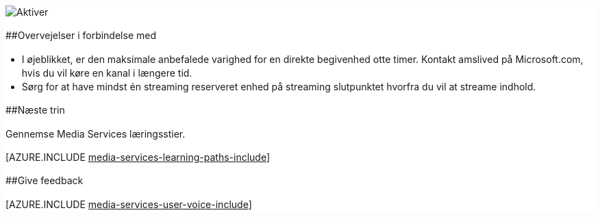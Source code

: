 ![Aktiver](./media/media-services-portal-creating-live-encoder-enabled-channel/media-services-assets.png)

##<a name="considerations"></a>Overvejelser i forbindelse med

- I øjeblikket, er den maksimale anbefalede varighed for en direkte begivenhed otte timer. Kontakt amslived på Microsoft.com, hvis du vil køre en kanal i længere tid.
- Sørg for at have mindst én streaming reserveret enhed på streaming slutpunktet hvorfra du vil at streame indhold.


##<a name="next-step"></a>Næste trin

Gennemse Media Services læringsstier.

[AZURE.INCLUDE [media-services-learning-paths-include](../../includes/media-services-learning-paths-include.md)]

##<a name="provide-feedback"></a>Give feedback

[AZURE.INCLUDE [media-services-user-voice-include](../../includes/media-services-user-voice-include.md)]

 
